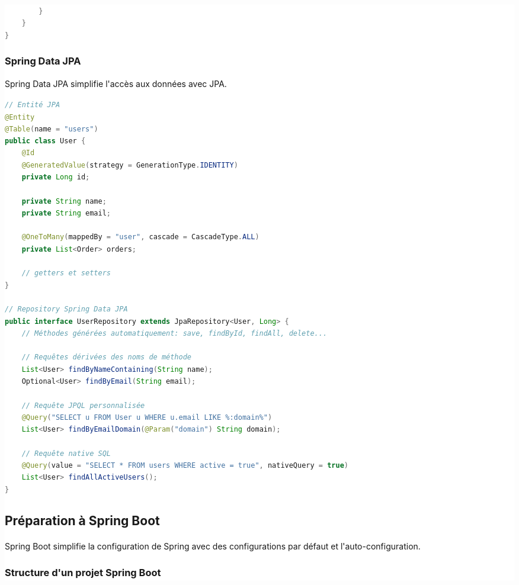 ```java
        }
    }
}
```

### Spring Data JPA

Spring Data JPA simplifie l'accès aux données avec JPA.

```java
// Entité JPA
@Entity
@Table(name = "users")
public class User {
    @Id
    @GeneratedValue(strategy = GenerationType.IDENTITY)
    private Long id;

    private String name;
    private String email;

    @OneToMany(mappedBy = "user", cascade = CascadeType.ALL)
    private List<Order> orders;

    // getters et setters
}

// Repository Spring Data JPA
public interface UserRepository extends JpaRepository<User, Long> {
    // Méthodes générées automatiquement: save, findById, findAll, delete...

    // Requêtes dérivées des noms de méthode
    List<User> findByNameContaining(String name);
    Optional<User> findByEmail(String email);

    // Requête JPQL personnalisée
    @Query("SELECT u FROM User u WHERE u.email LIKE %:domain%")
    List<User> findByEmailDomain(@Param("domain") String domain);

    // Requête native SQL
    @Query(value = "SELECT * FROM users WHERE active = true", nativeQuery = true)
    List<User> findAllActiveUsers();
}
```

## Préparation à Spring Boot

Spring Boot simplifie la configuration de Spring avec des configurations par défaut et l'auto-configuration.

### Structure d'un projet Spring Boot
